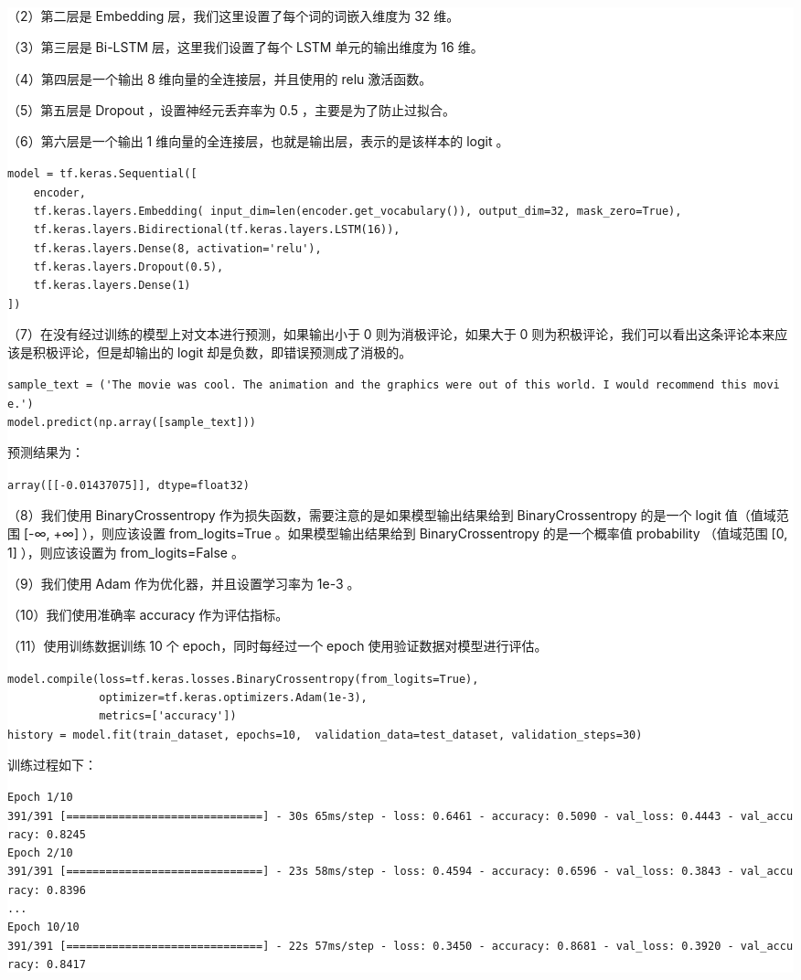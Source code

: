 （2）第二层是 Embedding 层，我们这里设置了每个词的词嵌入维度为 32 维。

（3）第三层是 Bi-LSTM 层，这里我们设置了每个 LSTM 单元的输出维度为 16 维。

（4）第四层是一个输出 8 维向量的全连接层，并且使用的 relu 激活函数。

（5）第五层是 Dropout ，设置神经元丢弃率为 0.5 ，主要是为了防止过拟合。

（6）第六层是一个输出 1 维向量的全连接层，也就是输出层，表示的是该样本的 logit 。

	model = tf.keras.Sequential([
	    encoder,
	    tf.keras.layers.Embedding( input_dim=len(encoder.get_vocabulary()), output_dim=32, mask_zero=True),
	    tf.keras.layers.Bidirectional(tf.keras.layers.LSTM(16)),
	    tf.keras.layers.Dense(8, activation='relu'),
	    tf.keras.layers.Dropout(0.5),
	    tf.keras.layers.Dense(1)
	])


（7）在没有经过训练的模型上对文本进行预测，如果输出小于 0 则为消极评论，如果大于 0 则为积极评论，我们可以看出这条评论本来应该是积极评论，但是却输出的 logit 却是负数，即错误预测成了消极的。

	sample_text = ('The movie was cool. The animation and the graphics were out of this world. I would recommend this movie.')
	model.predict(np.array([sample_text]))
	
预测结果为：

	array([[-0.01437075]], dtype=float32)
	
（8）我们使用 BinaryCrossentropy 作为损失函数，需要注意的是如果模型输出结果给到 BinaryCrossentropy 的是一个 logit 值（值域范围 [-∞, +∞] ），则应该设置 from_logits=True 。如果模型输出结果给到 BinaryCrossentropy 的是一个概率值 probability （值域范围 [0, 1] ），则应该设置为 from_logits=False 。

（9）我们使用 Adam 作为优化器，并且设置学习率为 1e-3 。

（10）我们使用准确率 accuracy 作为评估指标。

（11）使用训练数据训练 10 个 epoch，同时每经过一个 epoch 使用验证数据对模型进行评估。

	model.compile(loss=tf.keras.losses.BinaryCrossentropy(from_logits=True),
	              optimizer=tf.keras.optimizers.Adam(1e-3),
	              metrics=['accuracy'])
	history = model.fit(train_dataset, epochs=10,  validation_data=test_dataset, validation_steps=30)
	
训练过程如下：

	Epoch 1/10
	391/391 [==============================] - 30s 65ms/step - loss: 0.6461 - accuracy: 0.5090 - val_loss: 0.4443 - val_accuracy: 0.8245
	Epoch 2/10
	391/391 [==============================] - 23s 58ms/step - loss: 0.4594 - accuracy: 0.6596 - val_loss: 0.3843 - val_accuracy: 0.8396
	...
	Epoch 10/10
	391/391 [==============================] - 22s 57ms/step - loss: 0.3450 - accuracy: 0.8681 - val_loss: 0.3920 - val_accuracy: 0.8417
